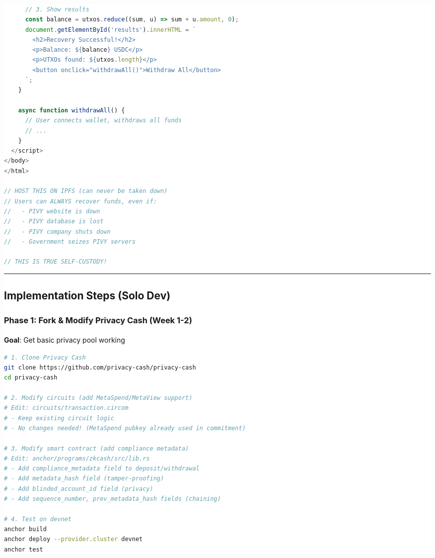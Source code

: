 ```typescript
      // 3. Show results
      const balance = utxos.reduce((sum, u) => sum + u.amount, 0);
      document.getElementById('results').innerHTML = `
        <h2>Recovery Successful!</h2>
        <p>Balance: ${balance} USDC</p>
        <p>UTXOs found: ${utxos.length}</p>
        <button onclick="withdrawAll()">Withdraw All</button>
      `;
    }

    async function withdrawAll() {
      // User connects wallet, withdraws all funds
      // ...
    }
  </script>
</body>
</html>

// HOST THIS ON IPFS (can never be taken down)
// Users can ALWAYS recover funds, even if:
//   - PIVY website is down
//   - PIVY database is lost
//   - PIVY company shuts down
//   - Government seizes PIVY servers

// THIS IS TRUE SELF-CUSTODY!
```

---

## Implementation Steps (Solo Dev)

### Phase 1: Fork & Modify Privacy Cash (Week 1-2)

**Goal**: Get basic privacy pool working

```bash
# 1. Clone Privacy Cash
git clone https://github.com/privacy-cash/privacy-cash
cd privacy-cash

# 2. Modify circuits (add MetaSpend/MetaView support)
# Edit: circuits/transaction.circom
# - Keep existing circuit logic
# - No changes needed! (MetaSpend pubkey already used in commitment)

# 3. Modify smart contract (add compliance metadata)
# Edit: anchor/programs/zkcash/src/lib.rs
# - Add compliance_metadata field to deposit/withdrawal
# - Add metadata_hash field (tamper-proofing)
# - Add blinded_account_id field (privacy)
# - Add sequence_number, prev_metadata_hash fields (chaining)

# 4. Test on devnet
anchor build
anchor deploy --provider.cluster devnet
anchor test
```

